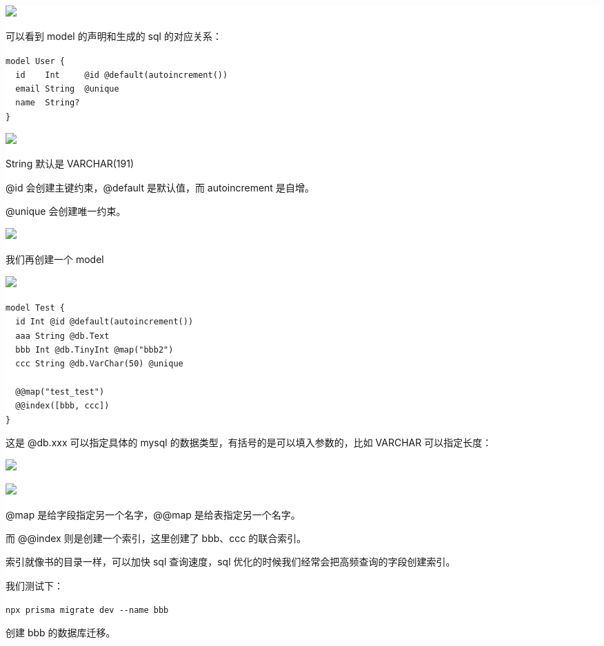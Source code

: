 ![](/nestjsCheats/image-4858.jpg)

可以看到 model 的声明和生成的 sql 的对应关系：

```
model User {
  id    Int     @id @default(autoincrement())
  email String  @unique
  name  String?
}
```

![](/nestjsCheats/image-4859.jpg)

String 默认是 VARCHAR(191)

@id 会创建主键约束，@default 是默认值，而 autoincrement 是自增。

@unique 会创建唯一约束。

![](/nestjsCheats/image-4860.jpg)

我们再创建一个 model

![](/nestjsCheats/image-4861.jpg)

```
model Test {
  id Int @id @default(autoincrement())
  aaa String @db.Text
  bbb Int @db.TinyInt @map("bbb2")
  ccc String @db.VarChar(50) @unique

  @@map("test_test")
  @@index([bbb, ccc])
}
```

这是 @db.xxx 可以指定具体的 mysql 的数据类型，有括号的是可以填入参数的，比如 VARCHAR 可以指定长度：

![](/nestjsCheats/image-4862.jpg)

![](/nestjsCheats/image-4863.jpg)

@map 是给字段指定另一个名字，@@map 是给表指定另一个名字。

而 @@index 则是创建一个索引，这里创建了 bbb、ccc 的联合索引。

索引就像书的目录一样，可以加快 sql 查询速度，sql 优化的时候我们经常会把高频查询的字段创建索引。

我们测试下：

```
npx prisma migrate dev --name bbb
```

创建 bbb 的数据库迁移。
